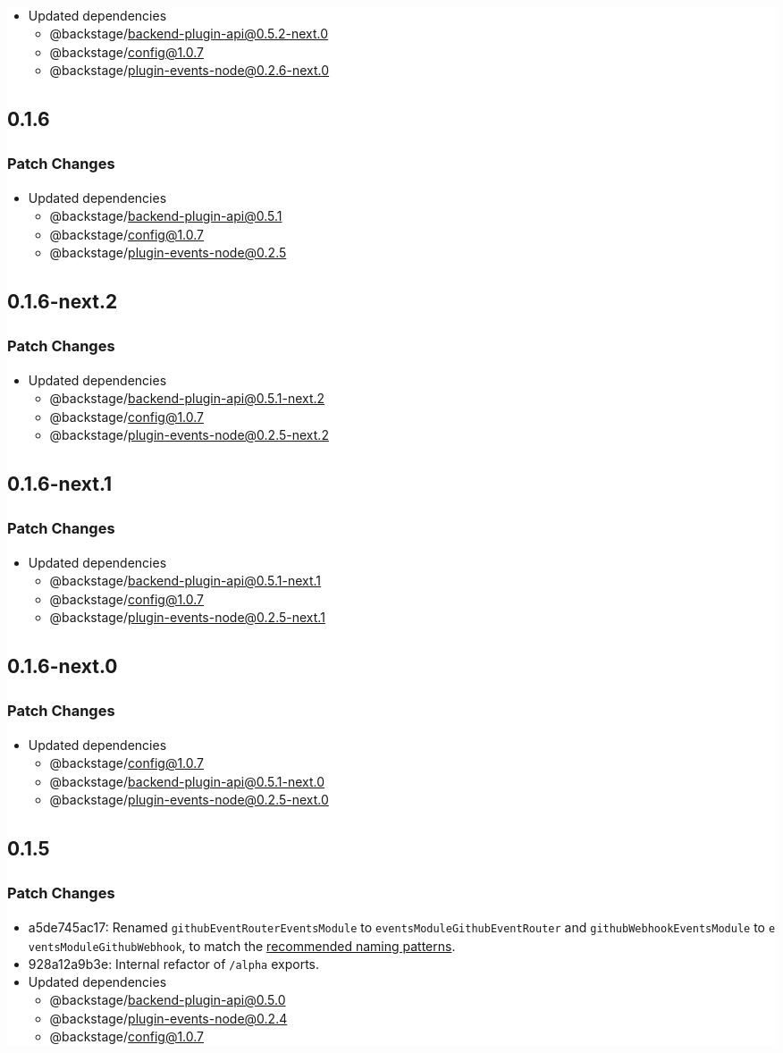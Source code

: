 - Updated dependencies
  - @backstage/backend-plugin-api@0.5.2-next.0
  - @backstage/config@1.0.7
  - @backstage/plugin-events-node@0.2.6-next.0

## 0.1.6

### Patch Changes

- Updated dependencies
  - @backstage/backend-plugin-api@0.5.1
  - @backstage/config@1.0.7
  - @backstage/plugin-events-node@0.2.5

## 0.1.6-next.2

### Patch Changes

- Updated dependencies
  - @backstage/backend-plugin-api@0.5.1-next.2
  - @backstage/config@1.0.7
  - @backstage/plugin-events-node@0.2.5-next.2

## 0.1.6-next.1

### Patch Changes

- Updated dependencies
  - @backstage/backend-plugin-api@0.5.1-next.1
  - @backstage/config@1.0.7
  - @backstage/plugin-events-node@0.2.5-next.1

## 0.1.6-next.0

### Patch Changes

- Updated dependencies
  - @backstage/config@1.0.7
  - @backstage/backend-plugin-api@0.5.1-next.0
  - @backstage/plugin-events-node@0.2.5-next.0

## 0.1.5

### Patch Changes

- a5de745ac17: Renamed `githubEventRouterEventsModule` to `eventsModuleGithubEventRouter` and `githubWebhookEventsModule` to `eventsModuleGithubWebhook`, to match the [recommended naming patterns](https://backstage.io/docs/backend-system/architecture/naming-patterns).
- 928a12a9b3e: Internal refactor of `/alpha` exports.
- Updated dependencies
  - @backstage/backend-plugin-api@0.5.0
  - @backstage/plugin-events-node@0.2.4
  - @backstage/config@1.0.7
